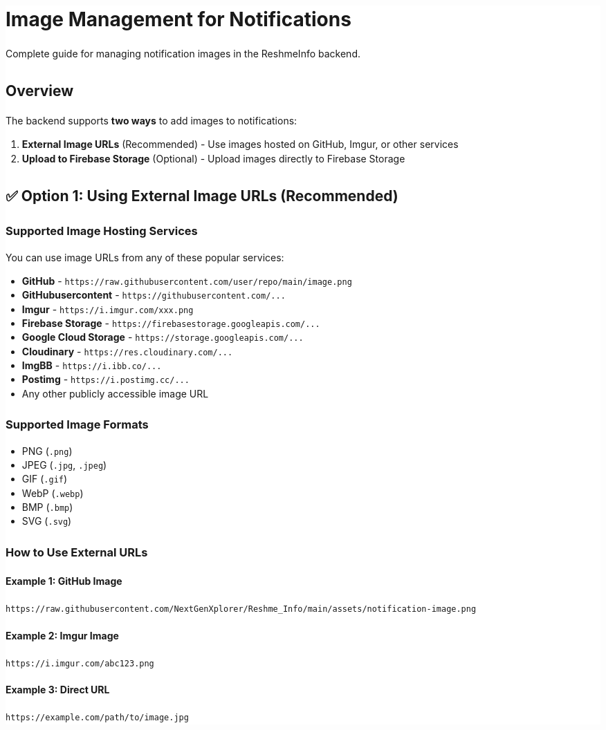 # Image Management for Notifications

Complete guide for managing notification images in the ReshmeInfo backend.

## Overview

The backend supports **two ways** to add images to notifications:

1. **External Image URLs** (Recommended) - Use images hosted on GitHub, Imgur, or other services
2. **Upload to Firebase Storage** (Optional) - Upload images directly to Firebase Storage

## ✅ Option 1: Using External Image URLs (Recommended)

### Supported Image Hosting Services

You can use image URLs from any of these popular services:

- **GitHub** - `https://raw.githubusercontent.com/user/repo/main/image.png`
- **GitHubusercontent** - `https://githubusercontent.com/...`
- **Imgur** - `https://i.imgur.com/xxx.png`
- **Firebase Storage** - `https://firebasestorage.googleapis.com/...`
- **Google Cloud Storage** - `https://storage.googleapis.com/...`
- **Cloudinary** - `https://res.cloudinary.com/...`
- **ImgBB** - `https://i.ibb.co/...`
- **Postimg** - `https://i.postimg.cc/...`
- Any other publicly accessible image URL

### Supported Image Formats

- PNG (`.png`)
- JPEG (`.jpg`, `.jpeg`)
- GIF (`.gif`)
- WebP (`.webp`)
- BMP (`.bmp`)
- SVG (`.svg`)

### How to Use External URLs

#### Example 1: GitHub Image
```
https://raw.githubusercontent.com/NextGenXplorer/Reshme_Info/main/assets/notification-image.png
```

#### Example 2: Imgur Image
```
https://i.imgur.com/abc123.png
```

#### Example 3: Direct URL
```
https://example.com/path/to/image.jpg
```
